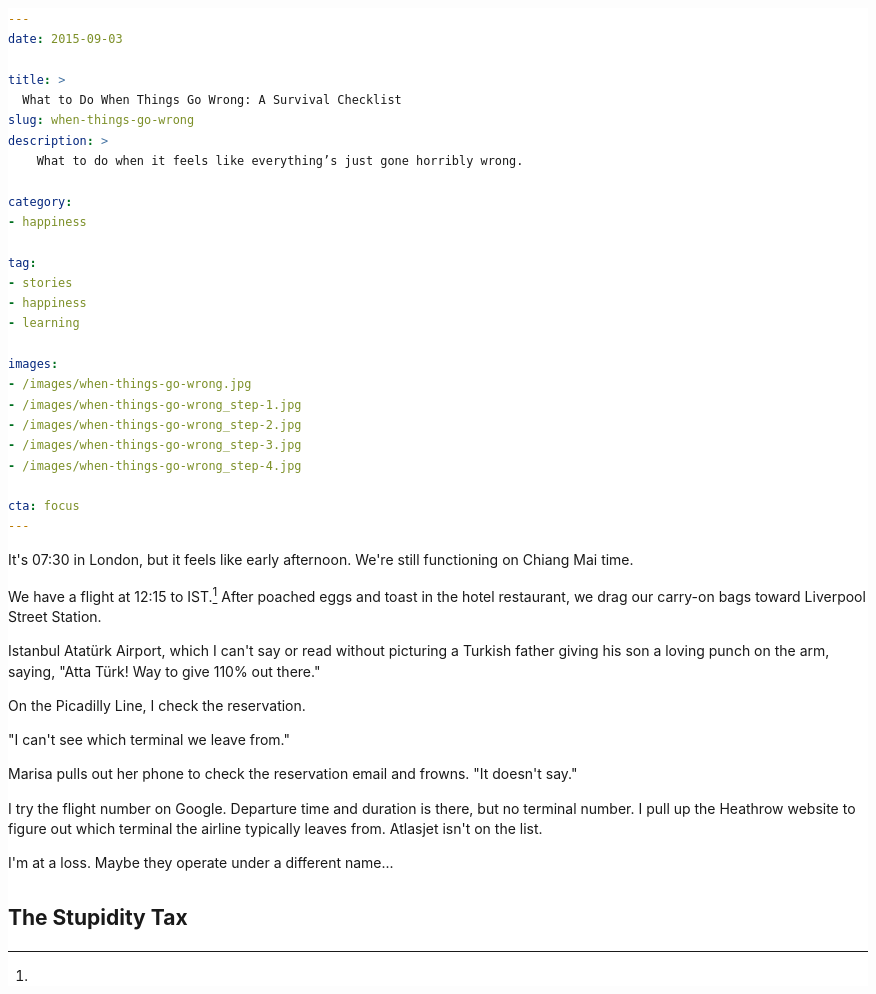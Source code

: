 ```yaml
---
date: 2015-09-03

title: >
  What to Do When Things Go Wrong: A Survival Checklist
slug: when-things-go-wrong
description: >
    What to do when it feels like everything’s just gone horribly wrong.

category:
- happiness

tag:
- stories
- happiness
- learning

images:
- /images/when-things-go-wrong.jpg
- /images/when-things-go-wrong_step-1.jpg
- /images/when-things-go-wrong_step-2.jpg
- /images/when-things-go-wrong_step-3.jpg
- /images/when-things-go-wrong_step-4.jpg

cta: focus
---
```


It's 07:30 in London, but it feels like early afternoon. We're still functioning
on Chiang Mai time.

We have a flight at 12:15 to IST.[^ist] After poached eggs and toast in the
hotel restaurant, we drag our carry-on bags toward Liverpool Street Station.

[^ist]:
  Istanbul Atatürk Airport, which I can't say or read without picturing a Turkish father giving his son a loving punch on the arm, saying, "Atta Türk! Way to give 110% out there."

On the Picadilly Line, I check the reservation.

"I can't see which terminal we leave from."

Marisa pulls out her phone to check the reservation email and frowns. "It
doesn't say."

I try the flight number on Google. Departure time and duration is there, but no
terminal number. I pull up the Heathrow website to figure out which terminal the
airline typically leaves from. Atlasjet isn't on the list.

I'm at a loss. Maybe they operate under a different name...

## The Stupidity Tax
